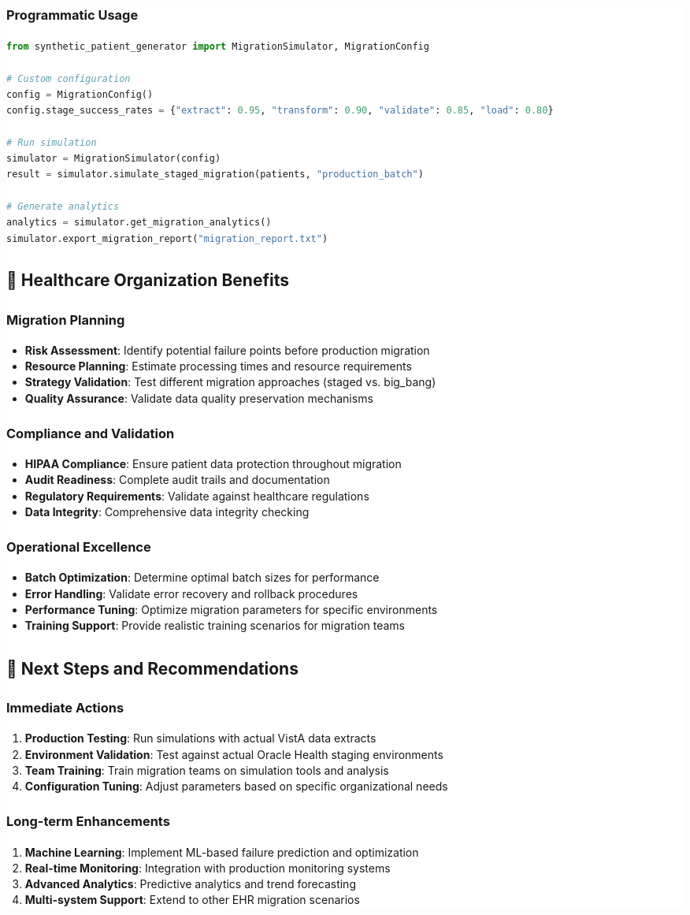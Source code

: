 ### Programmatic Usage
```python
from synthetic_patient_generator import MigrationSimulator, MigrationConfig

# Custom configuration
config = MigrationConfig()
config.stage_success_rates = {"extract": 0.95, "transform": 0.90, "validate": 0.85, "load": 0.80}

# Run simulation
simulator = MigrationSimulator(config)
result = simulator.simulate_staged_migration(patients, "production_batch")

# Generate analytics
analytics = simulator.get_migration_analytics()
simulator.export_migration_report("migration_report.txt")
```

## 🏥 **Healthcare Organization Benefits**

### Migration Planning
- **Risk Assessment**: Identify potential failure points before production migration
- **Resource Planning**: Estimate processing times and resource requirements
- **Strategy Validation**: Test different migration approaches (staged vs. big_bang)
- **Quality Assurance**: Validate data quality preservation mechanisms

### Compliance and Validation
- **HIPAA Compliance**: Ensure patient data protection throughout migration
- **Audit Readiness**: Complete audit trails and documentation
- **Regulatory Requirements**: Validate against healthcare regulations
- **Data Integrity**: Comprehensive data integrity checking

### Operational Excellence
- **Batch Optimization**: Determine optimal batch sizes for performance
- **Error Handling**: Validate error recovery and rollback procedures
- **Performance Tuning**: Optimize migration parameters for specific environments
- **Training Support**: Provide realistic training scenarios for migration teams

## 🚀 **Next Steps and Recommendations**

### Immediate Actions
1. **Production Testing**: Run simulations with actual VistA data extracts
2. **Environment Validation**: Test against actual Oracle Health staging environments
3. **Team Training**: Train migration teams on simulation tools and analysis
4. **Configuration Tuning**: Adjust parameters based on specific organizational needs

### Long-term Enhancements
1. **Machine Learning**: Implement ML-based failure prediction and optimization
2. **Real-time Monitoring**: Integration with production monitoring systems
3. **Advanced Analytics**: Predictive analytics and trend forecasting
4. **Multi-system Support**: Extend to other EHR migration scenarios
